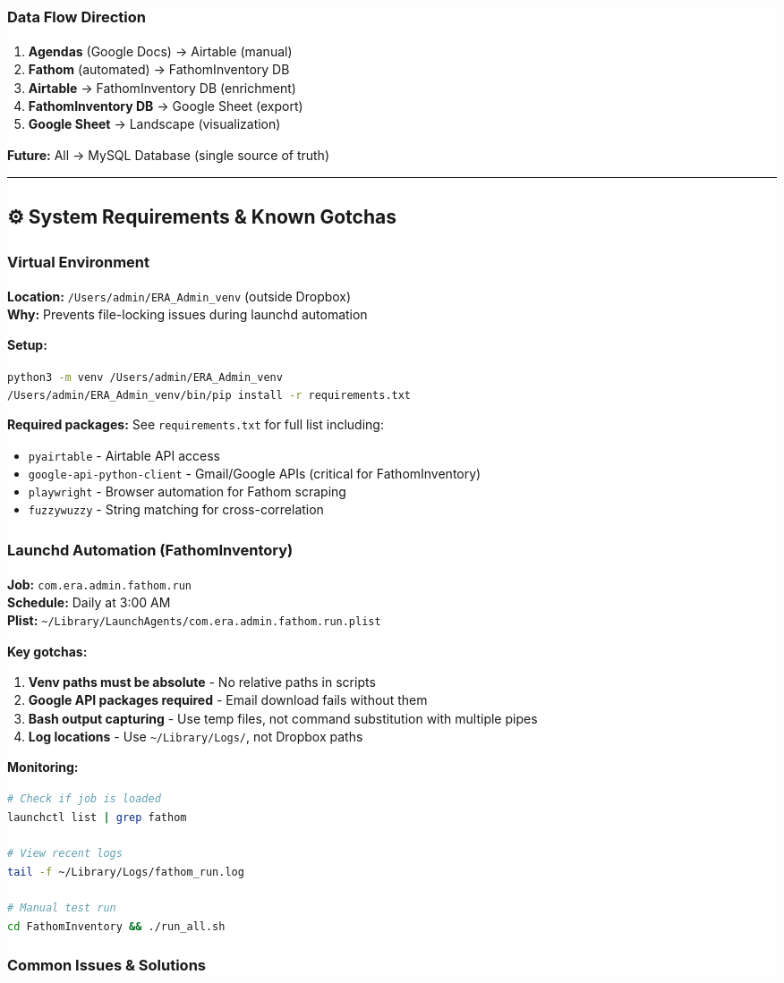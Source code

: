 ### Data Flow Direction
1. **Agendas** (Google Docs) → Airtable (manual)
2. **Fathom** (automated) → FathomInventory DB
3. **Airtable** → FathomInventory DB (enrichment)
4. **FathomInventory DB** → Google Sheet (export)
5. **Google Sheet** → Landscape (visualization)

**Future:** All → MySQL Database (single source of truth)

---

## ⚙️ System Requirements & Known Gotchas

### Virtual Environment
**Location:** `/Users/admin/ERA_Admin_venv` (outside Dropbox)  
**Why:** Prevents file-locking issues during launchd automation

**Setup:**
```bash
python3 -m venv /Users/admin/ERA_Admin_venv
/Users/admin/ERA_Admin_venv/bin/pip install -r requirements.txt
```

**Required packages:** See `requirements.txt` for full list including:
- `pyairtable` - Airtable API access
- `google-api-python-client` - Gmail/Google APIs (critical for FathomInventory)
- `playwright` - Browser automation for Fathom scraping
- `fuzzywuzzy` - String matching for cross-correlation

### Launchd Automation (FathomInventory)
**Job:** `com.era.admin.fathom.run`  
**Schedule:** Daily at 3:00 AM  
**Plist:** `~/Library/LaunchAgents/com.era.admin.fathom.run.plist`

**Key gotchas:**
1. **Venv paths must be absolute** - No relative paths in scripts
2. **Google API packages required** - Email download fails without them
3. **Bash output capturing** - Use temp files, not command substitution with multiple pipes
4. **Log locations** - Use `~/Library/Logs/`, not Dropbox paths

**Monitoring:**
```bash
# Check if job is loaded
launchctl list | grep fathom

# View recent logs
tail -f ~/Library/Logs/fathom_run.log

# Manual test run
cd FathomInventory && ./run_all.sh
```

### Common Issues & Solutions
